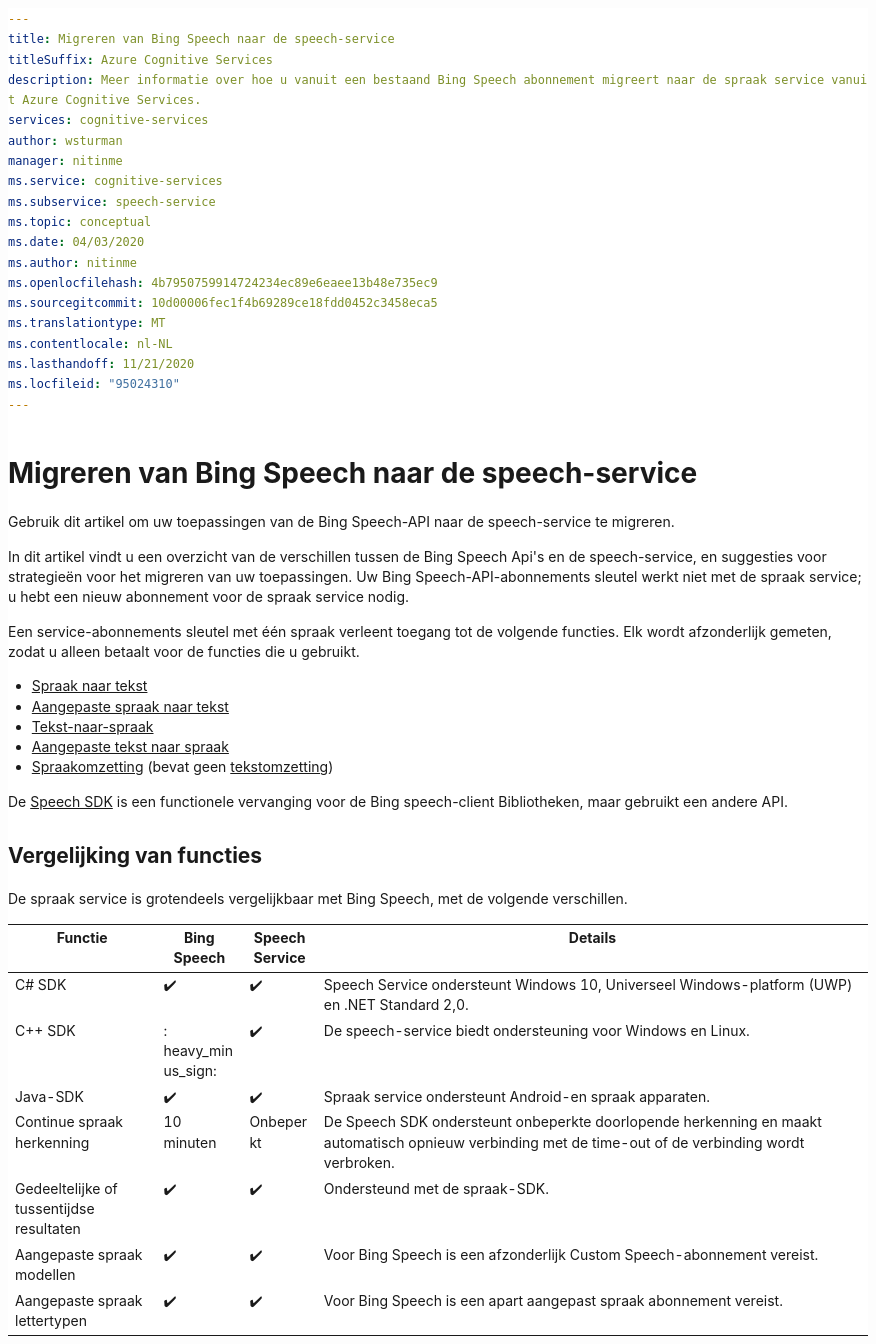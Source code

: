 ```yaml
---
title: Migreren van Bing Speech naar de speech-service
titleSuffix: Azure Cognitive Services
description: Meer informatie over hoe u vanuit een bestaand Bing Speech abonnement migreert naar de spraak service vanuit Azure Cognitive Services.
services: cognitive-services
author: wsturman
manager: nitinme
ms.service: cognitive-services
ms.subservice: speech-service
ms.topic: conceptual
ms.date: 04/03/2020
ms.author: nitinme
ms.openlocfilehash: 4b7950759914724234ec89e6eaee13b48e735ec9
ms.sourcegitcommit: 10d00006fec1f4b69289ce18fdd0452c3458eca5
ms.translationtype: MT
ms.contentlocale: nl-NL
ms.lasthandoff: 11/21/2020
ms.locfileid: "95024310"
---
```

# <a name="migrate-from-bing-speech-to-the-speech-service"></a>Migreren van Bing Speech naar de speech-service

Gebruik dit artikel om uw toepassingen van de Bing Speech-API naar de speech-service te migreren.

In dit artikel vindt u een overzicht van de verschillen tussen de Bing Speech Api's en de speech-service, en suggesties voor strategieën voor het migreren van uw toepassingen. Uw Bing Speech-API-abonnements sleutel werkt niet met de spraak service; u hebt een nieuw abonnement voor de spraak service nodig.

Een service-abonnements sleutel met één spraak verleent toegang tot de volgende functies. Elk wordt afzonderlijk gemeten, zodat u alleen betaalt voor de functies die u gebruikt.

* [Spraak naar tekst](speech-to-text.md)
* [Aangepaste spraak naar tekst ](https://cris.ai)
* [Tekst-naar-spraak](text-to-speech.md)
* [Aangepaste tekst naar spraak](./how-to-custom-voice-create-voice.md)
* [Spraakomzetting](speech-translation.md) (bevat geen [tekstomzetting](../translator/translator-info-overview.md))

De [Speech SDK](speech-sdk.md) is een functionele vervanging voor de Bing speech-client Bibliotheken, maar gebruikt een andere API.

## <a name="comparison-of-features"></a>Vergelijking van functies

De spraak service is grotendeels vergelijkbaar met Bing Speech, met de volgende verschillen.

| Functie | Bing Speech | Speech Service | Details |
|--|--|--|--|
| C# SDK | :heavy_check_mark: | :heavy_check_mark: | Speech Service ondersteunt Windows 10, Universeel Windows-platform (UWP) en .NET Standard 2,0. |
| C++ SDK | : heavy_minus_sign: | :heavy_check_mark: | De speech-service biedt ondersteuning voor Windows en Linux. |
| Java-SDK | :heavy_check_mark: | :heavy_check_mark: | Spraak service ondersteunt Android-en spraak apparaten. |
| Continue spraak herkenning | 10 minuten | Onbeperkt | De Speech SDK ondersteunt onbeperkte doorlopende herkenning en maakt automatisch opnieuw verbinding met de time-out of de verbinding wordt verbroken. |
| Gedeeltelijke of tussentijdse resultaten | :heavy_check_mark: | :heavy_check_mark: | Ondersteund met de spraak-SDK. |
| Aangepaste spraak modellen | :heavy_check_mark: | :heavy_check_mark: | Voor Bing Speech is een afzonderlijk Custom Speech-abonnement vereist. |
| Aangepaste spraak lettertypen | :heavy_check_mark: | :heavy_check_mark: | Voor Bing Speech is een apart aangepast spraak abonnement vereist. |